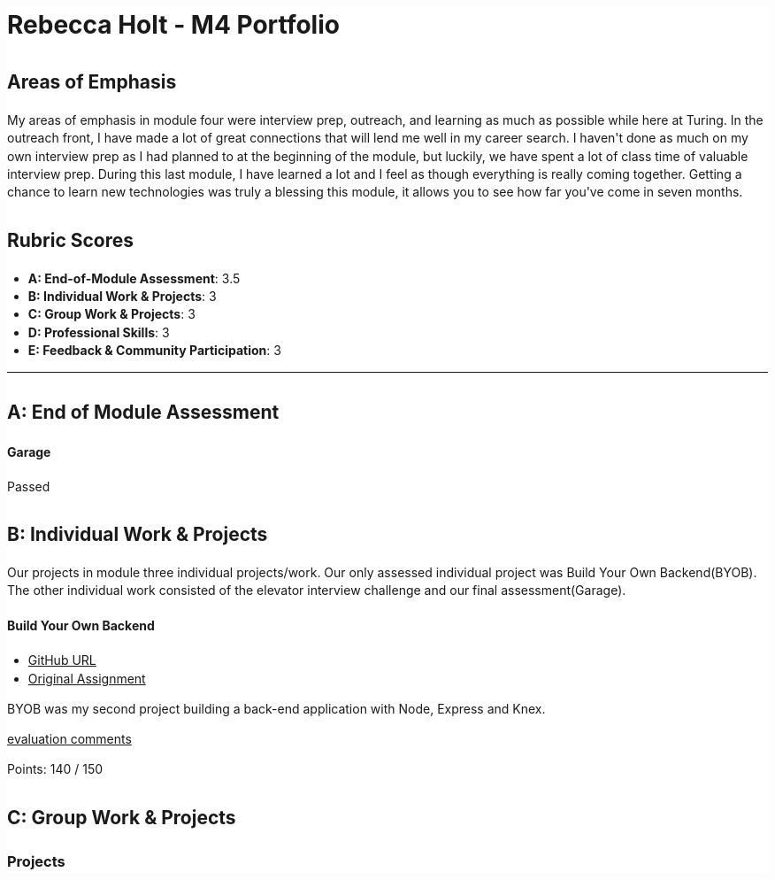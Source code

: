 # Rebecca Holt - M4 Portfolio

## Areas of Emphasis

My areas of emphasis in module four were interview prep, outreach, and learning as much as possible while here at Turing. In the outreach front, I have made a lot of great connections that will lend me well in my career search. I haven't done as much on my own interview prep as I had planned to at the beginning of the module, but luckily, we have spent a lot of class time of valuable interview prep. During this last module, I have learned a lot and I feel as though everything is really coming together. Getting a chance to learn new technologies was truly a blessing this module, it allows you to see how far you've come in seven months. 

## Rubric Scores

* **A: End-of-Module Assessment**: 3.5
* **B: Individual Work & Projects**: 3
* **C: Group Work & Projects**: 3
* **D: Professional Skills**: 3
* **E: Feedback & Community Participation**: 3

-----------------------

## A: End of Module Assessment

#### Garage

Passed


## B: Individual Work & Projects

Our projects in module three individual projects/work. Our only assessed individual project was Build Your Own Backend(BYOB). The other individual work consisted of the elevator interview challenge and our final assessment(Garage).

#### Build Your Own Backend

* [GitHub URL](https://github.com/becs919/build-your-own-backend)
* [Original Assignment](http://frontend.turing.io/projects/build-your-own-backend.html)

BYOB was my second project building a back-end application with Node, Express and Knex. 

[evaluation comments](https://github.com/turingschool/front-end-submissions-public/blob/master/1611/mod-4/byob/Rebecca-BYOB.md)

Points: 140 / 150

## C: Group Work & Projects

### Projects
